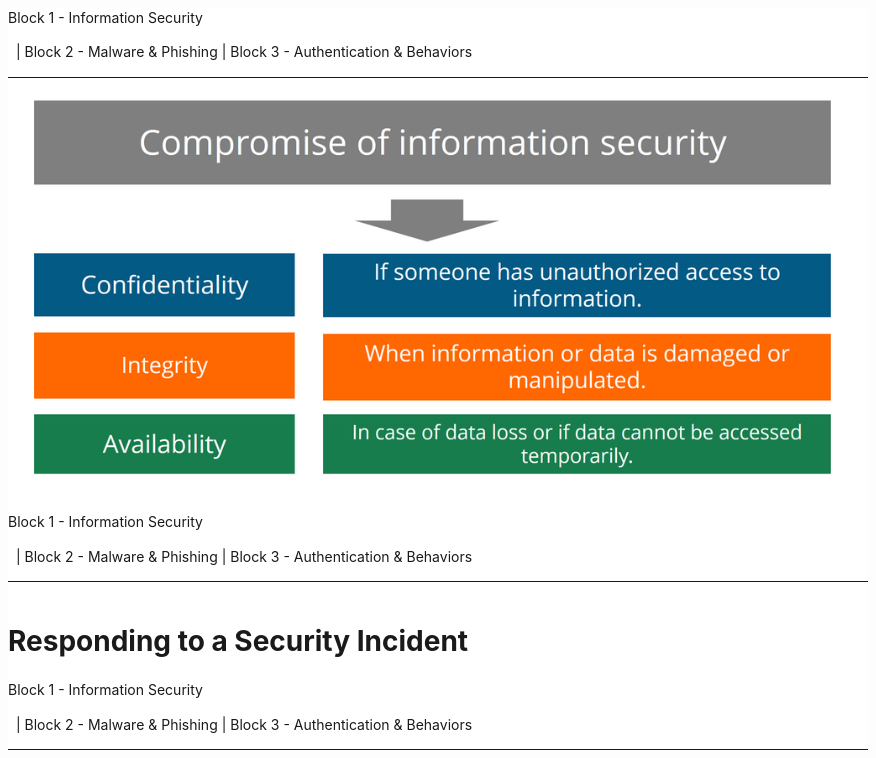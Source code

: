 <div class="footer-outer">
  <p class="footer-passive"></p>
  <p class="footer-active">Block 1 - Information Security</p>
  <p class="footer-passive" >&nbsp | Block 2 - Malware & Phishing | Block 3 - Authentication & Behaviors</p>
</div>

---



![bg center: 99%](assets/incident_4.png)

<div class="footer-outer">
  <p class="footer-passive"></p>
  <p class="footer-active">Block 1 - Information Security</p>
  <p class="footer-passive" >&nbsp | Block 2 - Malware & Phishing | Block 3 - Authentication & Behaviors</p>
</div>

---



# Responding to a Security Incident



<div class="footer-outer">
  <p class="footer-passive"></p>
  <p class="footer-active">Block 1 - Information Security</p>
  <p class="footer-passive" >&nbsp | Block 2 - Malware & Phishing | Block 3 - Authentication & Behaviors</p>
</div>

---